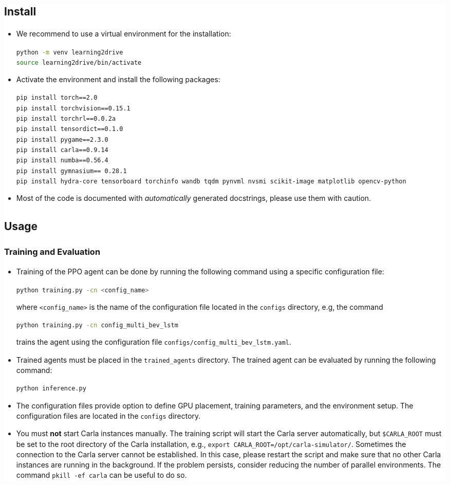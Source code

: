 ## Install

- We recommend to use a virtual environment for the installation:
    ```bash
    python -m venv learning2drive
    source learning2drive/bin/activate
    ```
- Activate the environment and install the following packages:
    ```bash
    pip install torch==2.0
    pip install torchvision==0.15.1
    pip install torchrl==0.0.2a
    pip install tensordict==0.1.0
    pip install pygame==2.3.0
    pip install carla==0.9.14
    pip install numba==0.56.4
    pip install gymnasium== 0.28.1
    pip install hydra-core tensorboard torchinfo wandb tqdm pynvml nvsmi scikit-image matplotlib opencv-python
    ```
- Most of the code is documented with *automatically* generated docstrings, please use them with caution.

## Usage

### Training and Evaluation

- Training of the PPO agent can be done by running the following command using a specific configuration file:
  ```bash
  python training.py -cn <config_name>
  ```
  where `<config_name>` is the name of the configuration file located in the `configs` directory, e.g, the command
  ```bash
  python training.py -cn config_multi_bev_lstm
  ```
  trains the agent using the configuration file `configs/config_multi_bev_lstm.yaml`.

- Trained agents must be placed in the `trained_agents` directory. The trained agent can be evaluated by running the
  following command:

  ```bash
  python inference.py
  ``` 

- The configuration files provide option to define GPU placement, training parameters, and the environment setup. The
  configuration files are located in the `configs` directory.

- You must **not** start Carla instances manually. The training script will start the Carla server automatically, but
  `$CARLA_ROOT` must be set to the root directory of the Carla installation, e.g.,
  `export CARLA_ROOT=/opt/carla-simulator/`. Sometimes the connection to the Carla server cannot be established. In this
  case, please restart the script and make sure that no other Carla instances are running in the background. If the
  problem persists, consider reducing the number of parallel environments. The command `pkill -ef carla` can be useful
  to do so.
